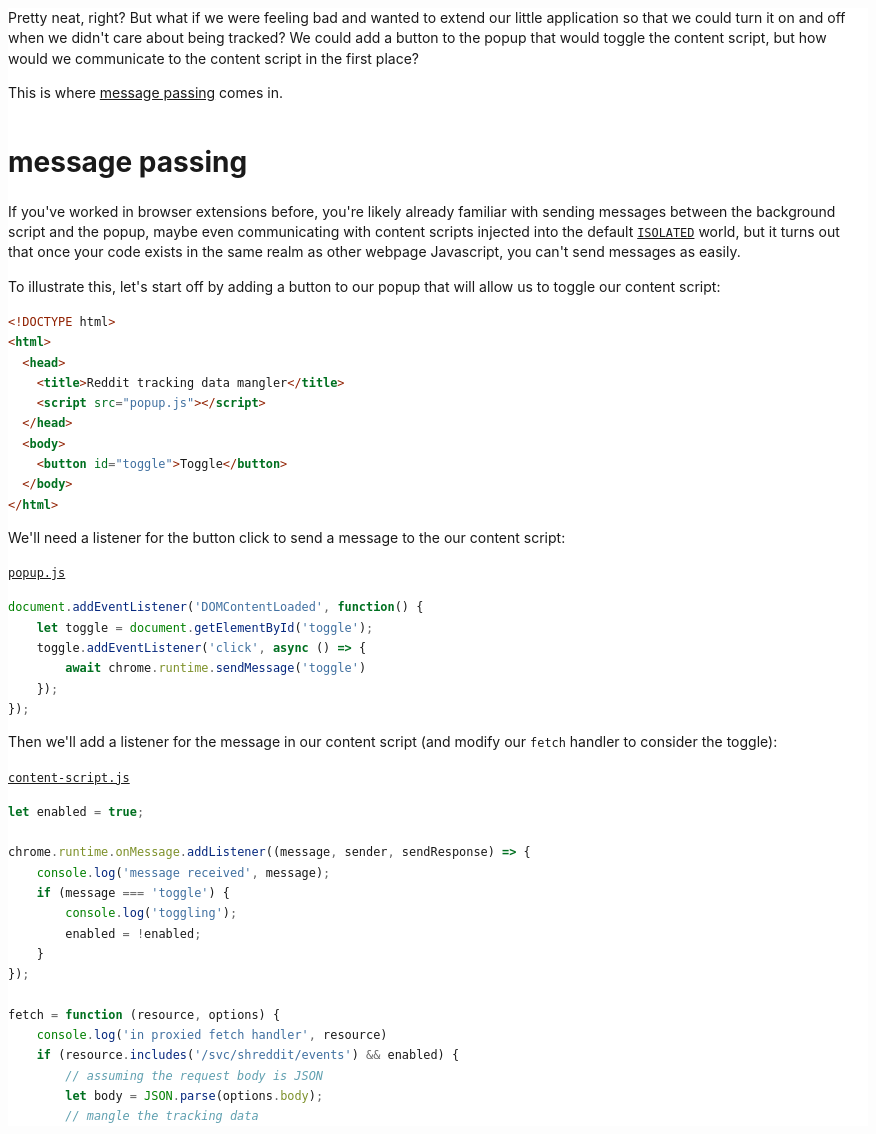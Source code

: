 Pretty neat, right? But what if we were feeling bad and wanted to extend our little application so that we could turn it on and off when we didn't care about being tracked? We could add a button to the popup that would toggle the content script, but how would we communicate to the content script in the first place?

This is where [message passing](https://developer.chrome.com/docs/extensions/develop/concepts/messaging) comes in.

# message passing

If you've worked in browser extensions before, you're likely already familiar with sending messages between the background script and the popup, maybe even communicating with content scripts injected into the default [`ISOLATED`](https://developer.chrome.com/docs/extensions/reference/api/scripting#type-ExecutionWorld) world, but it turns out that once your code exists in the same realm as other webpage Javascript, you can't send messages as easily. 

To illustrate this, let's start off by adding a button to our popup that will allow us to toggle our content script:

```html
<!DOCTYPE html>
<html>
  <head>
    <title>Reddit tracking data mangler</title>
    <script src="popup.js"></script>
  </head>
  <body>
    <button id="toggle">Toggle</button>
  </body>
</html>
```

We'll need a listener for the button click to send a message to the our content script:

[`popup.js`](https://github.com/tbrockman/examples/blob/main/main-world-content-script-message-passing/popup.js)
```javascript
document.addEventListener('DOMContentLoaded', function() {
    let toggle = document.getElementById('toggle');
    toggle.addEventListener('click', async () => {
        await chrome.runtime.sendMessage('toggle')
    });
});
```

Then we'll add a listener for the message in our content script (and modify our `fetch` handler to consider the toggle):

[`content-script.js`](https://github.com/tbrockman/examples/blob/main/main-world-content-script-message-passing/content-script.js)
```javascript
let enabled = true;

chrome.runtime.onMessage.addListener((message, sender, sendResponse) => {
    console.log('message received', message);
    if (message === 'toggle') {
        console.log('toggling');
        enabled = !enabled;
    }
});

fetch = function (resource, options) {
    console.log('in proxied fetch handler', resource)
    if (resource.includes('/svc/shreddit/events') && enabled) {
        // assuming the request body is JSON
        let body = JSON.parse(options.body);
        // mangle the tracking data
```